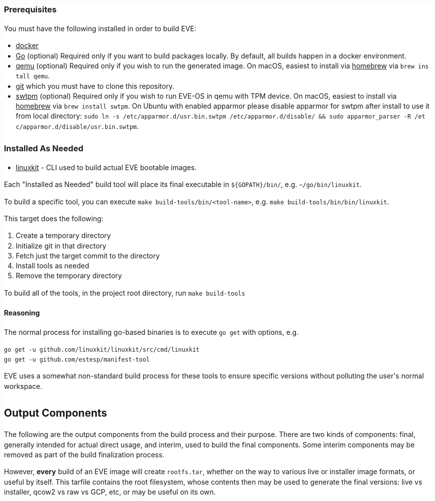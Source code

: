 ### Prerequisites

You must have the following installed in order to build EVE:

* [docker](https://www.docker.com/get-started)
* [Go](https://golang.org) (optional) Required only if you want to build packages locally. By default, all builds happen in a docker environment.
* [qemu](https://www.qemu.org) (optional) Required only if you wish to run the generated image. On macOS, easiest to install via [homebrew](https://brew.sh) via `brew install qemu`.
* [git](https://git-scm.com) which you must have to clone this repository.
* [swtpm](https://github.com/stefanberger/swtpm) (optional) Required only if you wish to run EVE-OS in qemu with TPM device. On macOS, easiest to install via [homebrew](https://brew.sh) via `brew install swtpm`. On Ubuntu with enabled apparmor please disable apparmor for swtpm after install to use it from local directory: `sudo ln -s /etc/apparmor.d/usr.bin.swtpm /etc/apparmor.d/disable/ && sudo apparmor_parser -R /etc/apparmor.d/disable/usr.bin.swtpm`.

### Installed As Needed

* [linuxkit](https://github.com/linuxkit/linuxkit) - CLI used to build actual EVE bootable images.

Each "Installed as Needed" build tool will place its final executable in `${GOPATH}/bin/`, e.g. `~/go/bin/linuxkit`.

To build a specific tool, you can execute `make build-tools/bin/<tool-name>`, e.g. `make build-tools/bin/bin/linuxkit`.

This target does the following:

1. Create a temporary directory
1. Initialize git in that directory
1. Fetch just the target commit to the directory
1. Install tools as needed
1. Remove the temporary directory

To build all of the tools, in the project root directory, run `make build-tools`

#### Reasoning

The normal process for installing go-based binaries is to execute `go get` with options, e.g.

```shell
go get -u github.com/linuxkit/linuxkit/src/cmd/linuxkit
go get -u github.com/estesp/manifest-tool
```

EVE uses a somewhat non-standard build process for these tools to ensure
specific versions without polluting the user's normal workspace.

## Output Components

The following are the output components from the build process and their purpose. There are two kinds of components: final, generally intended for actual direct usage, and interim, used to build the final components. Some interim components may be removed as part of the build finalization process.

However, **every** build of an EVE image will create `rootfs.tar`, whether on the way to various
live or installer image formats, or useful by itself. This tarfile contains the root filesystem, whose
contents then may be used to generate the final versions: live vs installer, qcow2 vs raw vs GCP, etc,
or may be useful on its own.
